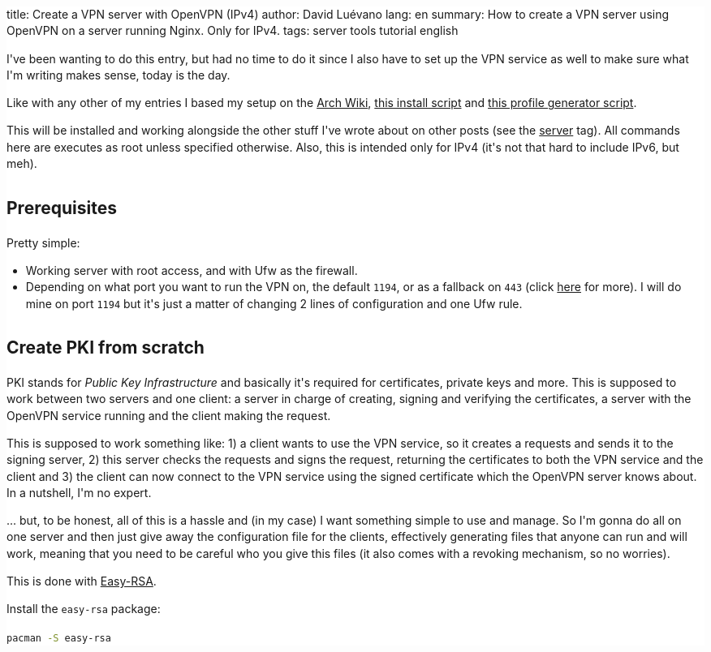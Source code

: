title: Create a VPN server with OpenVPN (IPv4)
author: David Luévano
lang: en
summary: How to create a VPN server using OpenVPN on a server running Nginx. Only for IPv4.
tags: server
	tools
	tutorial
	english

I've been wanting to do this entry, but had no time to do it since I also have to set up the VPN service as well to make sure what I'm writing makes sense, today is the day.

Like with any other of my entries I based my setup on the [Arch Wiki](https://wiki.archlinux.org/title/OpenVPN), [this install script](https://github.com/Nyr/openvpn-install) and [this profile generator script](https://github.com/graysky2/ovpngen).

This will be installed and working alongside the other stuff I've wrote about on other posts (see the [server](https://blog.luevano.xyz/tag/@server.html) tag). All commands here are executes as root unless specified otherwise. Also, this is intended only for IPv4 (it's not that hard to include IPv6, but meh).

## Prerequisites

Pretty simple:

- Working server with root access, and with Ufw as the firewall.
- Depending on what port you want to run the VPN on, the default `1194`, or as a fallback on `443` (click [here](https://openvpn.net/vpn-server-resources/advanced-option-settings-on-the-command-line/) for more). I will do mine on port `1194` but it's just a matter of changing 2 lines of configuration and one Ufw rule.

## Create PKI from scratch

PKI stands for *Public Key Infrastructure* and basically it's required for certificates, private keys and more. This is supposed to work between two servers and one client: a server in charge of creating, signing and verifying the certificates, a server with the OpenVPN service running and the client making the request.

This is supposed to work something like: 1) a client wants to use the VPN service, so it creates a requests and sends it to the signing server, 2) this server checks the requests and signs the request, returning the certificates to both the VPN service and the client and 3) the client can now connect to the VPN service using the signed certificate which the OpenVPN server knows about. In a nutshell, I'm no expert.

... but, to be honest, all of this is a hassle and (in my case) I want something simple to use and manage. So I'm gonna do all on one server and then just give away the configuration file for the clients, effectively generating files that anyone can run and will work, meaning that you need to be careful who you give this files (it also comes with a revoking mechanism, so no worries).

This is done with [Easy-RSA](https://wiki.archlinux.org/title/Easy-RSA).

Install the `easy-rsa` package:

```sh
pacman -S easy-rsa
```
